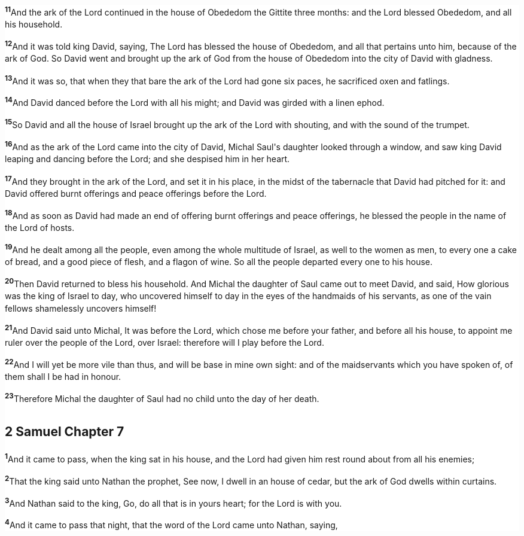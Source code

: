 <sup>**11**</sup>And the ark of the Lord continued in the house of Obededom the Gittite three months: and the Lord blessed Obededom, and all his household.

<sup>**12**</sup>And it was told king David, saying, The Lord has blessed the house of Obededom, and all that pertains unto him, because of the ark of God. So David went and brought up the ark of God from the house of Obededom into the city of David with gladness.

<sup>**13**</sup>And it was so, that when they that bare the ark of the Lord had gone six paces, he sacrificed oxen and fatlings.

<sup>**14**</sup>And David danced before the Lord with all his might; and David was girded with a linen ephod.

<sup>**15**</sup>So David and all the house of Israel brought up the ark of the Lord with shouting, and with the sound of the trumpet.

<sup>**16**</sup>And as the ark of the Lord came into the city of David, Michal Saul's daughter looked through a window, and saw king David leaping and dancing before the Lord; and she despised him in her heart.

<sup>**17**</sup>And they brought in the ark of the Lord, and set it in his place, in the midst of the tabernacle that David had pitched for it: and David offered burnt offerings and peace offerings before the Lord.

<sup>**18**</sup>And as soon as David had made an end of offering burnt offerings and peace offerings, he blessed the people in the name of the Lord of hosts.

<sup>**19**</sup>And he dealt among all the people, even among the whole multitude of Israel, as well to the women as men, to every one a cake of bread, and a good piece of flesh, and a flagon of wine. So all the people departed every one to his house.

<sup>**20**</sup>Then David returned to bless his household. And Michal the daughter of Saul came out to meet David, and said, How glorious was the king of Israel to day, who uncovered himself to day in the eyes of the handmaids of his servants, as one of the vain fellows shamelessly uncovers himself!

<sup>**21**</sup>And David said unto Michal, It was before the Lord, which chose me before your father, and before all his house, to appoint me ruler over the people of the Lord, over Israel: therefore will I play before the Lord.

<sup>**22**</sup>And I will yet be more vile than thus, and will be base in mine own sight: and of the maidservants which you have spoken of, of them shall I be had in honour.

<sup>**23**</sup>Therefore Michal the daughter of Saul had no child unto the day of her death.


## 2 Samuel Chapter 7

<sup>**1**</sup>And it came to pass, when the king sat in his house, and the Lord had given him rest round about from all his enemies;

<sup>**2**</sup>That the king said unto Nathan the prophet, See now, I dwell in an house of cedar, but the ark of God dwells within curtains.

<sup>**3**</sup>And Nathan said to the king, Go, do all that is in yours heart; for the Lord is with you.

<sup>**4**</sup>And it came to pass that night, that the word of the Lord came unto Nathan, saying,
